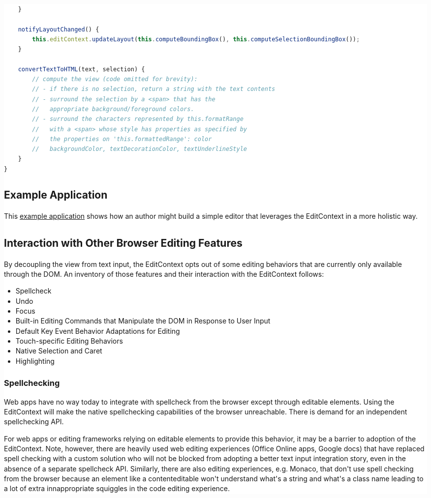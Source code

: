 ```javascript
    }

    notifyLayoutChanged() {
        this.editContext.updateLayout(this.computeBoundingBox(), this.computeSelectionBoundingBox());
    }

    convertTextToHTML(text, selection) {
        // compute the view (code omitted for brevity):
        // - if there is no selection, return a string with the text contents
        // - surround the selection by a <span> that has the
        //   appropriate background/foreground colors.
        // - surround the characters represented by this.formatRange
        //   with a <span> whose style has properties as specified by
        //   the properties on 'this.formattedRange': color
        //   backgroundColor, textDecorationColor, textUnderlineStyle
    }
}
```

## Example Application
This [example application](edit_context_demo.html) shows how an author might build a simple editor that leverages the EditContext in a more holistic way.

## Interaction with Other Browser Editing Features
By decoupling the view from text input, the EditContext opts out of some editing behaviors that are currently only available through the DOM. An inventory of those features and their interaction with the EditContext follows:

 * Spellcheck
 * Undo
 * Focus
 * Built-in Editing Commands that Manipulate the DOM in Response to User Input
 * Default Key Event Behavior Adaptations for Editing
 * Touch-specific Editing Behaviors
 * Native Selection and Caret
 * Highlighting

### Spellchecking
Web apps have no way today to integrate with spellcheck from the browser except through editable elements. Using the EditContext will make the native spellchecking capabilities of the browser unreachable.  There is demand for an independent spellchecking API.

For web apps or editing frameworks relying on editable elements to provide this behavior, it may be a barrier to adoption of the EditContext. Note, however, there are heavily used web editing experiences (Office Online apps, Google docs) that have replaced spell checking with a custom solution who will not be blocked from adopting a better text input integration story, even in the absence of a separate spellcheck API.  Similarly, there are also editing experiences, e.g. Monaco, that don't use spell checking from the browser because an element like a contenteditable won't understand what's a string and what's a class name leading to a lot of extra innappropriate squiggles in the code editing experience.
